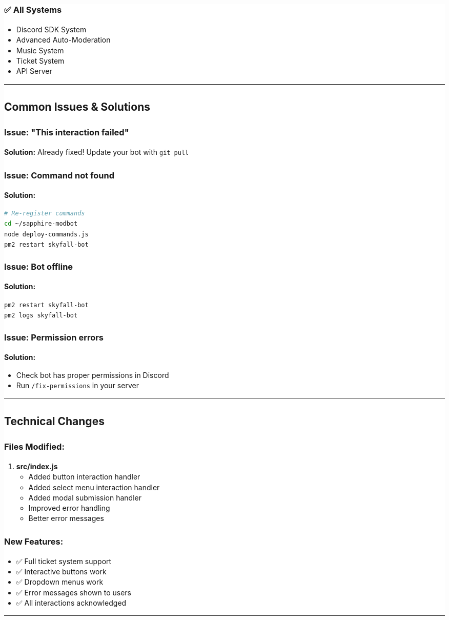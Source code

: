 ### ✅ **All Systems**
- Discord SDK System
- Advanced Auto-Moderation
- Music System
- Ticket System
- API Server

---

## Common Issues & Solutions

### Issue: "This interaction failed"
**Solution:** Already fixed! Update your bot with `git pull`

### Issue: Command not found
**Solution:** 
```bash
# Re-register commands
cd ~/sapphire-modbot
node deploy-commands.js
pm2 restart skyfall-bot
```

### Issue: Bot offline
**Solution:**
```bash
pm2 restart skyfall-bot
pm2 logs skyfall-bot
```

### Issue: Permission errors
**Solution:**
- Check bot has proper permissions in Discord
- Run `/fix-permissions` in your server

---

## Technical Changes

### Files Modified:
1. **src/index.js**
   - Added button interaction handler
   - Added select menu interaction handler
   - Added modal submission handler
   - Improved error handling
   - Better error messages

### New Features:
- ✅ Full ticket system support
- ✅ Interactive buttons work
- ✅ Dropdown menus work
- ✅ Error messages shown to users
- ✅ All interactions acknowledged

---